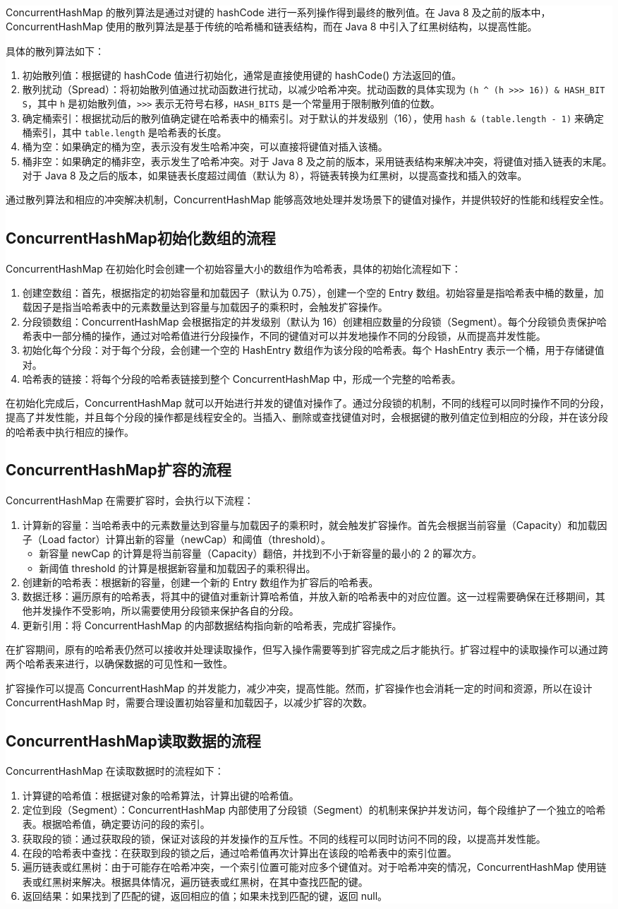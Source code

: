 ConcurrentHashMap 的散列算法是通过对键的 hashCode 进行一系列操作得到最终的散列值。在 Java 8 及之前的版本中，ConcurrentHashMap 使用的散列算法是基于传统的哈希桶和链表结构，而在 Java 8 中引入了红黑树结构，以提高性能。

具体的散列算法如下：

1. 初始散列值：根据键的 hashCode 值进行初始化，通常是直接使用键的 hashCode() 方法返回的值。
2. 散列扰动（Spread）：将初始散列值通过扰动函数进行扰动，以减少哈希冲突。扰动函数的具体实现为 `(h ^ (h >>> 16)) & HASH_BITS`，其中 `h` 是初始散列值，`>>>` 表示无符号右移，`HASH_BITS` 是一个常量用于限制散列值的位数。
3. 确定桶索引：根据扰动后的散列值确定键在哈希表中的桶索引。对于默认的并发级别（16），使用 `hash & (table.length - 1)` 来确定桶索引，其中 `table.length` 是哈希表的长度。
4. 桶为空：如果确定的桶为空，表示没有发生哈希冲突，可以直接将键值对插入该桶。
5. 桶非空：如果确定的桶非空，表示发生了哈希冲突。对于 Java 8 及之前的版本，采用链表结构来解决冲突，将键值对插入链表的末尾。对于 Java 8 及之后的版本，如果链表长度超过阈值（默认为 8），将链表转换为红黑树，以提高查找和插入的效率。

通过散列算法和相应的冲突解决机制，ConcurrentHashMap 能够高效地处理并发场景下的键值对操作，并提供较好的性能和线程安全性。

## ConcurrentHashMap初始化数组的流程

ConcurrentHashMap 在初始化时会创建一个初始容量大小的数组作为哈希表，具体的初始化流程如下：

1. 创建空数组：首先，根据指定的初始容量和加载因子（默认为 0.75），创建一个空的 Entry 数组。初始容量是指哈希表中桶的数量，加载因子是指当哈希表中的元素数量达到容量与加载因子的乘积时，会触发扩容操作。
2. 分段锁数组：ConcurrentHashMap 会根据指定的并发级别（默认为 16）创建相应数量的分段锁（Segment）。每个分段锁负责保护哈希表中一部分桶的操作，通过对哈希值进行分段操作，不同的键值对可以并发地操作不同的分段锁，从而提高并发性能。
3. 初始化每个分段：对于每个分段，会创建一个空的 HashEntry 数组作为该分段的哈希表。每个 HashEntry 表示一个桶，用于存储键值对。
4. 哈希表的链接：将每个分段的哈希表链接到整个 ConcurrentHashMap 中，形成一个完整的哈希表。

在初始化完成后，ConcurrentHashMap 就可以开始进行并发的键值对操作了。通过分段锁的机制，不同的线程可以同时操作不同的分段，提高了并发性能，并且每个分段的操作都是线程安全的。当插入、删除或查找键值对时，会根据键的散列值定位到相应的分段，并在该分段的哈希表中执行相应的操作。

## ConcurrentHashMap扩容的流程

ConcurrentHashMap 在需要扩容时，会执行以下流程：

1. 计算新的容量：当哈希表中的元素数量达到容量与加载因子的乘积时，就会触发扩容操作。首先会根据当前容量（Capacity）和加载因子（Load factor）计算出新的容量（newCap）和阈值（threshold）。
   - 新容量 newCap 的计算是将当前容量（Capacity）翻倍，并找到不小于新容量的最小的 2 的幂次方。
   - 新阈值 threshold 的计算是根据新容量和加载因子的乘积得出。
2. 创建新的哈希表：根据新的容量，创建一个新的 Entry 数组作为扩容后的哈希表。
3. 数据迁移：遍历原有的哈希表，将其中的键值对重新计算哈希值，并放入新的哈希表中的对应位置。这一过程需要确保在迁移期间，其他并发操作不受影响，所以需要使用分段锁来保护各自的分段。
4. 更新引用：将 ConcurrentHashMap 的内部数据结构指向新的哈希表，完成扩容操作。

在扩容期间，原有的哈希表仍然可以接收并处理读取操作，但写入操作需要等到扩容完成之后才能执行。扩容过程中的读取操作可以通过跨两个哈希表来进行，以确保数据的可见性和一致性。

扩容操作可以提高 ConcurrentHashMap 的并发能力，减少冲突，提高性能。然而，扩容操作也会消耗一定的时间和资源，所以在设计 ConcurrentHashMap 时，需要合理设置初始容量和加载因子，以减少扩容的次数。

## ConcurrentHashMap读取数据的流程

ConcurrentHashMap 在读取数据时的流程如下：

1. 计算键的哈希值：根据键对象的哈希算法，计算出键的哈希值。
2. 定位到段（Segment）：ConcurrentHashMap 内部使用了分段锁（Segment）的机制来保护并发访问，每个段维护了一个独立的哈希表。根据哈希值，确定要访问的段的索引。
3. 获取段的锁：通过获取段的锁，保证对该段的并发操作的互斥性。不同的线程可以同时访问不同的段，以提高并发性能。
4. 在段的哈希表中查找：在获取到段的锁之后，通过哈希值再次计算出在该段的哈希表中的索引位置。
5. 遍历链表或红黑树：由于可能存在哈希冲突，一个索引位置可能对应多个键值对。对于哈希冲突的情况，ConcurrentHashMap 使用链表或红黑树来解决。根据具体情况，遍历链表或红黑树，在其中查找匹配的键。
6. 返回结果：如果找到了匹配的键，返回相应的值；如果未找到匹配的键，返回 null。
